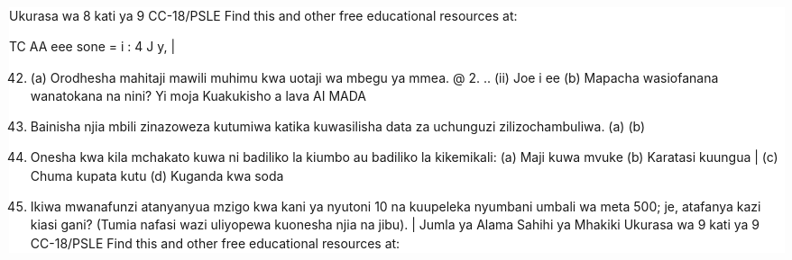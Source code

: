 Ukurasa wa 8 kati ya 9
CC-18/PSLE
Find this and other free educational resources at:

TC AA eee sone =
i : 4
J y, |

42. (a) Orodhesha mahitaji mawili muhimu kwa uotaji wa mbegu ya mmea.
@ 2. ..
(ii) Joe i ee
(b) Mapacha wasiofanana wanatokana na nini?
Yi moja Kuakukisho a lava AI MADA

43. Bainisha njia mbili zinazoweza kutumiwa katika kuwasilisha data za uchunguzi zilizochambuliwa.
(a)
(b)

44. Onesha kwa kila mchakato kuwa ni badiliko la kiumbo au badiliko la kikemikali:
(a) Maji kuwa mvuke
(b) Karatasi kuungua |
(c) Chuma kupata kutu
(d) Kuganda kwa soda

45. Ikiwa mwanafunzi atanyanyua mzigo kwa kani ya nyutoni 10 na kuupeleka nyumbani umbali wa meta 500; je, atafanya kazi kiasi gani? (Tumia nafasi wazi uliyopewa kuonesha njia na jibu).
|
Jumla ya Alama
Sahihi ya Mhakiki
Ukurasa wa 9 kati ya 9
CC-18/PSLE
Find this and other free educational resources at:
